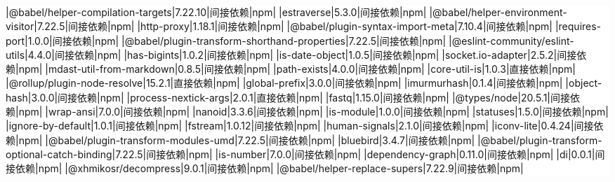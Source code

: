 |@babel/helper-compilation-targets|7.22.10|间接依赖|npm|
|estraverse|5.3.0|间接依赖|npm|
|@babel/helper-environment-visitor|7.22.5|间接依赖|npm|
|http-proxy|1.18.1|间接依赖|npm|
|@babel/plugin-syntax-import-meta|7.10.4|间接依赖|npm|
|requires-port|1.0.0|间接依赖|npm|
|@babel/plugin-transform-shorthand-properties|7.22.5|间接依赖|npm|
|@eslint-community/eslint-utils|4.4.0|间接依赖|npm|
|has-bigints|1.0.2|间接依赖|npm|
|is-date-object|1.0.5|间接依赖|npm|
|socket.io-adapter|2.5.2|间接依赖|npm|
|mdast-util-from-markdown|0.8.5|间接依赖|npm|
|path-exists|4.0.0|间接依赖|npm|
|core-util-is|1.0.3|直接依赖|npm|
|@rollup/plugin-node-resolve|15.2.1|直接依赖|npm|
|global-prefix|3.0.0|间接依赖|npm|
|imurmurhash|0.1.4|间接依赖|npm|
|object-hash|3.0.0|间接依赖|npm|
|process-nextick-args|2.0.1|直接依赖|npm|
|fastq|1.15.0|间接依赖|npm|
|@types/node|20.5.1|间接依赖|npm|
|wrap-ansi|7.0.0|间接依赖|npm|
|nanoid|3.3.6|间接依赖|npm|
|is-module|1.0.0|间接依赖|npm|
|statuses|1.5.0|间接依赖|npm|
|ignore-by-default|1.0.1|间接依赖|npm|
|fstream|1.0.12|间接依赖|npm|
|human-signals|2.1.0|间接依赖|npm|
|iconv-lite|0.4.24|间接依赖|npm|
|@babel/plugin-transform-modules-umd|7.22.5|间接依赖|npm|
|bluebird|3.4.7|间接依赖|npm|
|@babel/plugin-transform-optional-catch-binding|7.22.5|间接依赖|npm|
|is-number|7.0.0|间接依赖|npm|
|dependency-graph|0.11.0|间接依赖|npm|
|di|0.0.1|间接依赖|npm|
|@xhmikosr/decompress|9.0.1|间接依赖|npm|
|@babel/helper-replace-supers|7.22.9|间接依赖|npm|